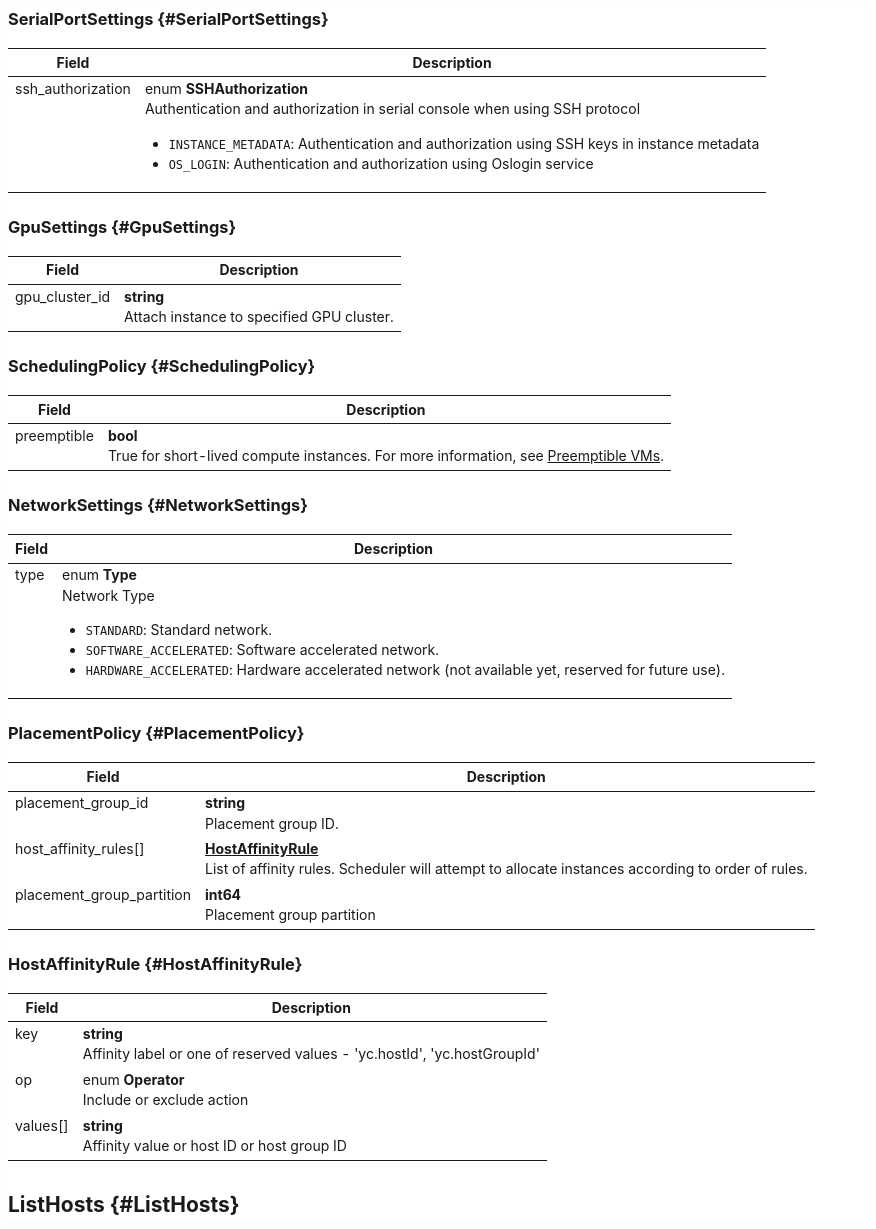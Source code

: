 
### SerialPortSettings {#SerialPortSettings}

Field | Description
--- | ---
ssh_authorization | enum **SSHAuthorization**<br>Authentication and authorization in serial console when using SSH protocol <ul><li>`INSTANCE_METADATA`: Authentication and authorization using SSH keys in instance metadata</li><li>`OS_LOGIN`: Authentication and authorization using Oslogin service</li></ul>


### GpuSettings {#GpuSettings}

Field | Description
--- | ---
gpu_cluster_id | **string**<br>Attach instance to specified GPU cluster. 


### SchedulingPolicy {#SchedulingPolicy}

Field | Description
--- | ---
preemptible | **bool**<br>True for short-lived compute instances. For more information, see [Preemptible VMs](/docs/compute/concepts/preemptible-vm). 


### NetworkSettings {#NetworkSettings}

Field | Description
--- | ---
type | enum **Type**<br>Network Type <ul><li>`STANDARD`: Standard network.</li><li>`SOFTWARE_ACCELERATED`: Software accelerated network.</li><li>`HARDWARE_ACCELERATED`: Hardware accelerated network (not available yet, reserved for future use).</li></ul>


### PlacementPolicy {#PlacementPolicy}

Field | Description
--- | ---
placement_group_id | **string**<br>Placement group ID. 
host_affinity_rules[] | **[HostAffinityRule](#HostAffinityRule)**<br>List of affinity rules. Scheduler will attempt to allocate instances according to order of rules. 
placement_group_partition | **int64**<br>Placement group partition 


### HostAffinityRule {#HostAffinityRule}

Field | Description
--- | ---
key | **string**<br>Affinity label or one of reserved values - 'yc.hostId', 'yc.hostGroupId' 
op | enum **Operator**<br>Include or exclude action 
values[] | **string**<br>Affinity value or host ID or host group ID 


## ListHosts {#ListHosts}
